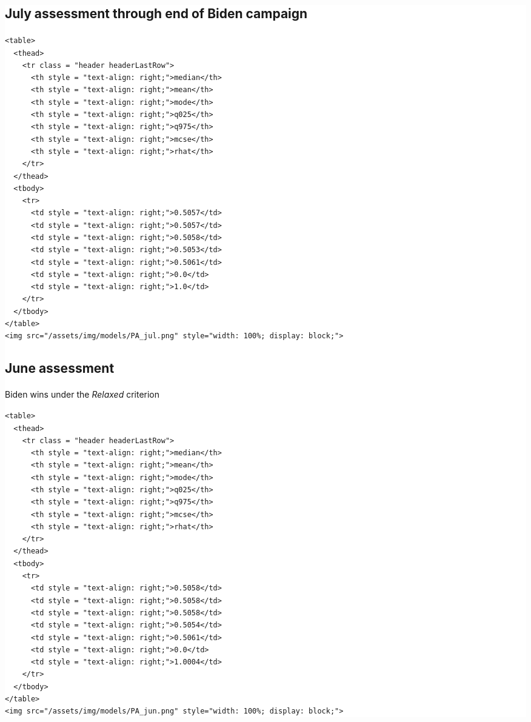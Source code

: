 ## July assessment through end of Biden campaign

~~~
<table>
  <thead>
    <tr class = "header headerLastRow">
      <th style = "text-align: right;">median</th>
      <th style = "text-align: right;">mean</th>
      <th style = "text-align: right;">mode</th>
      <th style = "text-align: right;">q025</th>
      <th style = "text-align: right;">q975</th>
      <th style = "text-align: right;">mcse</th>
      <th style = "text-align: right;">rhat</th>
    </tr>
  </thead>
  <tbody>
    <tr>
      <td style = "text-align: right;">0.5057</td>
      <td style = "text-align: right;">0.5057</td>
      <td style = "text-align: right;">0.5058</td>
      <td style = "text-align: right;">0.5053</td>
      <td style = "text-align: right;">0.5061</td>
      <td style = "text-align: right;">0.0</td>
      <td style = "text-align: right;">1.0</td>
    </tr>
  </tbody>
</table>
<img src="/assets/img/models/PA_jul.png" style="width: 100%; display: block;">
~~~

## June assessment

Biden wins under the *Relaxed* criterion
~~~
<table>
  <thead>
    <tr class = "header headerLastRow">
      <th style = "text-align: right;">median</th>
      <th style = "text-align: right;">mean</th>
      <th style = "text-align: right;">mode</th>
      <th style = "text-align: right;">q025</th>
      <th style = "text-align: right;">q975</th>
      <th style = "text-align: right;">mcse</th>
      <th style = "text-align: right;">rhat</th>
    </tr>
  </thead>
  <tbody>
    <tr>
      <td style = "text-align: right;">0.5058</td>
      <td style = "text-align: right;">0.5058</td>
      <td style = "text-align: right;">0.5058</td>
      <td style = "text-align: right;">0.5054</td>
      <td style = "text-align: right;">0.5061</td>
      <td style = "text-align: right;">0.0</td>
      <td style = "text-align: right;">1.0004</td>
    </tr>
  </tbody>
</table>
<img src="/assets/img/models/PA_jun.png" style="width: 100%; display: block;">
~~~
